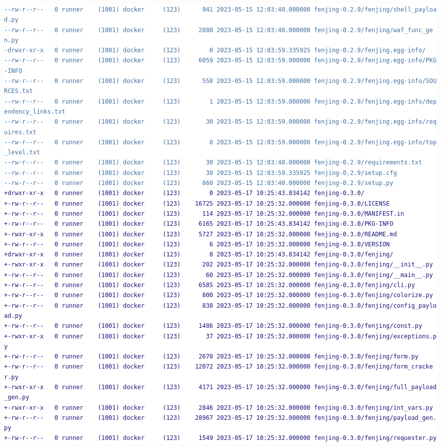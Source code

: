 ```diff
--rw-r--r--   0 runner    (1001) docker     (123)      941 2023-05-15 12:03:40.000000 fenjing-0.2.9/fenjing/shell_payload.py
--rw-r--r--   0 runner    (1001) docker     (123)     2880 2023-05-15 12:03:40.000000 fenjing-0.2.9/fenjing/waf_func_gen.py
-drwxr-xr-x   0 runner    (1001) docker     (123)        0 2023-05-15 12:03:59.335925 fenjing-0.2.9/fenjing.egg-info/
--rw-r--r--   0 runner    (1001) docker     (123)     6059 2023-05-15 12:03:59.000000 fenjing-0.2.9/fenjing.egg-info/PKG-INFO
--rw-r--r--   0 runner    (1001) docker     (123)      558 2023-05-15 12:03:59.000000 fenjing-0.2.9/fenjing.egg-info/SOURCES.txt
--rw-r--r--   0 runner    (1001) docker     (123)        1 2023-05-15 12:03:59.000000 fenjing-0.2.9/fenjing.egg-info/dependency_links.txt
--rw-r--r--   0 runner    (1001) docker     (123)       30 2023-05-15 12:03:59.000000 fenjing-0.2.9/fenjing.egg-info/requires.txt
--rw-r--r--   0 runner    (1001) docker     (123)        8 2023-05-15 12:03:59.000000 fenjing-0.2.9/fenjing.egg-info/top_level.txt
--rw-r--r--   0 runner    (1001) docker     (123)       30 2023-05-15 12:03:40.000000 fenjing-0.2.9/requirements.txt
--rw-r--r--   0 runner    (1001) docker     (123)       38 2023-05-15 12:03:59.335925 fenjing-0.2.9/setup.cfg
--rw-r--r--   0 runner    (1001) docker     (123)      860 2023-05-15 12:03:40.000000 fenjing-0.2.9/setup.py
+drwxr-xr-x   0 runner    (1001) docker     (123)        0 2023-05-17 10:25:43.834142 fenjing-0.3.0/
+-rw-r--r--   0 runner    (1001) docker     (123)    16725 2023-05-17 10:25:32.000000 fenjing-0.3.0/LICENSE
+-rw-r--r--   0 runner    (1001) docker     (123)      114 2023-05-17 10:25:32.000000 fenjing-0.3.0/MANIFEST.in
+-rw-r--r--   0 runner    (1001) docker     (123)     6165 2023-05-17 10:25:43.834142 fenjing-0.3.0/PKG-INFO
+-rwxr-xr-x   0 runner    (1001) docker     (123)     5727 2023-05-17 10:25:32.000000 fenjing-0.3.0/README.md
+-rw-r--r--   0 runner    (1001) docker     (123)        6 2023-05-17 10:25:32.000000 fenjing-0.3.0/VERSION
+drwxr-xr-x   0 runner    (1001) docker     (123)        0 2023-05-17 10:25:43.834142 fenjing-0.3.0/fenjing/
+-rwxr-xr-x   0 runner    (1001) docker     (123)      202 2023-05-17 10:25:32.000000 fenjing-0.3.0/fenjing/__init__.py
+-rw-r--r--   0 runner    (1001) docker     (123)       60 2023-05-17 10:25:32.000000 fenjing-0.3.0/fenjing/__main__.py
+-rw-r--r--   0 runner    (1001) docker     (123)     6585 2023-05-17 10:25:32.000000 fenjing-0.3.0/fenjing/cli.py
+-rw-r--r--   0 runner    (1001) docker     (123)      800 2023-05-17 10:25:32.000000 fenjing-0.3.0/fenjing/colorize.py
+-rw-r--r--   0 runner    (1001) docker     (123)      838 2023-05-17 10:25:32.000000 fenjing-0.3.0/fenjing/config_payload.py
+-rw-r--r--   0 runner    (1001) docker     (123)     1486 2023-05-17 10:25:32.000000 fenjing-0.3.0/fenjing/const.py
+-rwxr-xr-x   0 runner    (1001) docker     (123)       37 2023-05-17 10:25:32.000000 fenjing-0.3.0/fenjing/exceptions.py
+-rw-r--r--   0 runner    (1001) docker     (123)     2670 2023-05-17 10:25:32.000000 fenjing-0.3.0/fenjing/form.py
+-rw-r--r--   0 runner    (1001) docker     (123)    12072 2023-05-17 10:25:32.000000 fenjing-0.3.0/fenjing/form_cracker.py
+-rwxr-xr-x   0 runner    (1001) docker     (123)     4171 2023-05-17 10:25:32.000000 fenjing-0.3.0/fenjing/full_payload_gen.py
+-rwxr-xr-x   0 runner    (1001) docker     (123)     2846 2023-05-17 10:25:32.000000 fenjing-0.3.0/fenjing/int_vars.py
+-rw-r--r--   0 runner    (1001) docker     (123)    28967 2023-05-17 10:25:32.000000 fenjing-0.3.0/fenjing/payload_gen.py
+-rw-r--r--   0 runner    (1001) docker     (123)     1549 2023-05-17 10:25:32.000000 fenjing-0.3.0/fenjing/requester.py
```